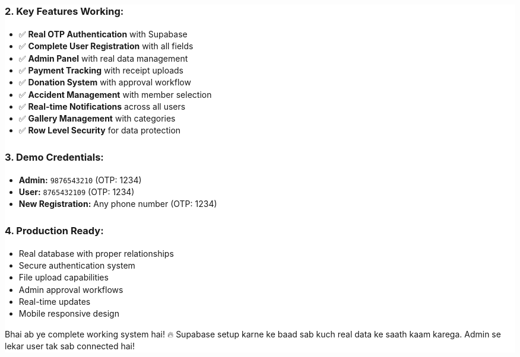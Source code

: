 ### **2. Key Features Working:**
- ✅ **Real OTP Authentication** with Supabase
- ✅ **Complete User Registration** with all fields
- ✅ **Admin Panel** with real data management
- ✅ **Payment Tracking** with receipt uploads
- ✅ **Donation System** with approval workflow
- ✅ **Accident Management** with member selection
- ✅ **Real-time Notifications** across all users
- ✅ **Gallery Management** with categories
- ✅ **Row Level Security** for data protection

### **3. Demo Credentials:**
- **Admin:** `9876543210` (OTP: 1234)
- **User:** `8765432109` (OTP: 1234)
- **New Registration:** Any phone number (OTP: 1234)

### **4. Production Ready:**
- Real database with proper relationships
- Secure authentication system
- File upload capabilities
- Admin approval workflows
- Real-time updates
- Mobile responsive design

Bhai ab ye complete working system hai! 🔥 Supabase setup karne ke baad sab kuch real data ke saath kaam karega. Admin se lekar user tak sab connected hai!
